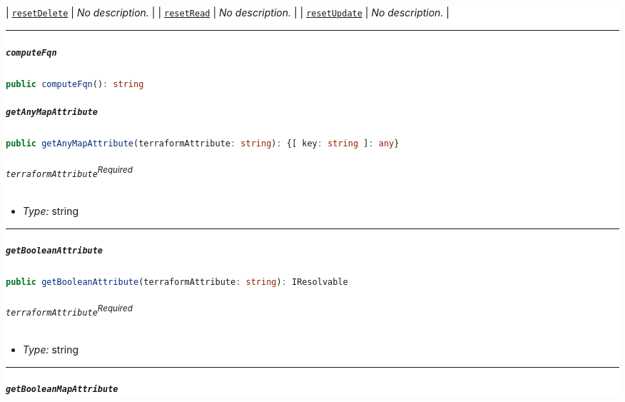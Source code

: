 | <code><a href="#@cdktf/provider-azurerm.sentinelAlertRuleMsSecurityIncident.SentinelAlertRuleMsSecurityIncidentTimeoutsOutputReference.resetDelete">resetDelete</a></code> | *No description.* |
| <code><a href="#@cdktf/provider-azurerm.sentinelAlertRuleMsSecurityIncident.SentinelAlertRuleMsSecurityIncidentTimeoutsOutputReference.resetRead">resetRead</a></code> | *No description.* |
| <code><a href="#@cdktf/provider-azurerm.sentinelAlertRuleMsSecurityIncident.SentinelAlertRuleMsSecurityIncidentTimeoutsOutputReference.resetUpdate">resetUpdate</a></code> | *No description.* |

---

##### `computeFqn` <a name="computeFqn" id="@cdktf/provider-azurerm.sentinelAlertRuleMsSecurityIncident.SentinelAlertRuleMsSecurityIncidentTimeoutsOutputReference.computeFqn"></a>

```typescript
public computeFqn(): string
```

##### `getAnyMapAttribute` <a name="getAnyMapAttribute" id="@cdktf/provider-azurerm.sentinelAlertRuleMsSecurityIncident.SentinelAlertRuleMsSecurityIncidentTimeoutsOutputReference.getAnyMapAttribute"></a>

```typescript
public getAnyMapAttribute(terraformAttribute: string): {[ key: string ]: any}
```

###### `terraformAttribute`<sup>Required</sup> <a name="terraformAttribute" id="@cdktf/provider-azurerm.sentinelAlertRuleMsSecurityIncident.SentinelAlertRuleMsSecurityIncidentTimeoutsOutputReference.getAnyMapAttribute.parameter.terraformAttribute"></a>

- *Type:* string

---

##### `getBooleanAttribute` <a name="getBooleanAttribute" id="@cdktf/provider-azurerm.sentinelAlertRuleMsSecurityIncident.SentinelAlertRuleMsSecurityIncidentTimeoutsOutputReference.getBooleanAttribute"></a>

```typescript
public getBooleanAttribute(terraformAttribute: string): IResolvable
```

###### `terraformAttribute`<sup>Required</sup> <a name="terraformAttribute" id="@cdktf/provider-azurerm.sentinelAlertRuleMsSecurityIncident.SentinelAlertRuleMsSecurityIncidentTimeoutsOutputReference.getBooleanAttribute.parameter.terraformAttribute"></a>

- *Type:* string

---

##### `getBooleanMapAttribute` <a name="getBooleanMapAttribute" id="@cdktf/provider-azurerm.sentinelAlertRuleMsSecurityIncident.SentinelAlertRuleMsSecurityIncidentTimeoutsOutputReference.getBooleanMapAttribute"></a>
